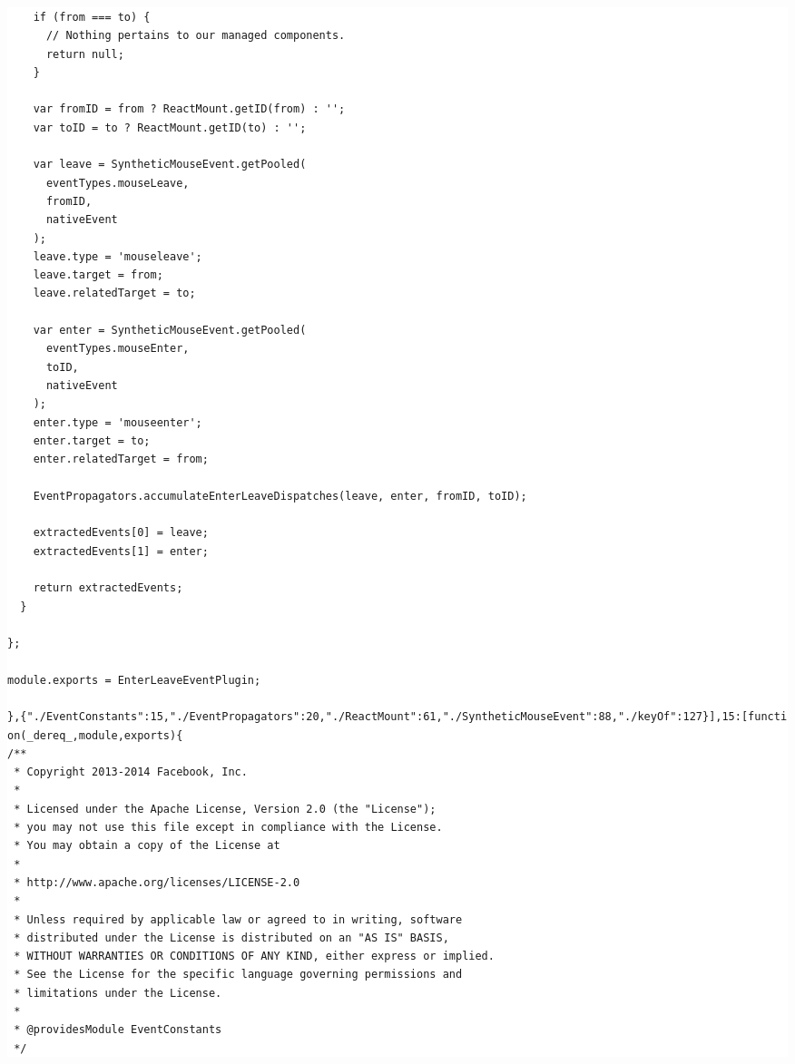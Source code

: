         if (from === to) {
          // Nothing pertains to our managed components.
          return null;
        }

        var fromID = from ? ReactMount.getID(from) : '';
        var toID = to ? ReactMount.getID(to) : '';

        var leave = SyntheticMouseEvent.getPooled(
          eventTypes.mouseLeave,
          fromID,
          nativeEvent
        );
        leave.type = 'mouseleave';
        leave.target = from;
        leave.relatedTarget = to;

        var enter = SyntheticMouseEvent.getPooled(
          eventTypes.mouseEnter,
          toID,
          nativeEvent
        );
        enter.type = 'mouseenter';
        enter.target = to;
        enter.relatedTarget = from;

        EventPropagators.accumulateEnterLeaveDispatches(leave, enter, fromID, toID);

        extractedEvents[0] = leave;
        extractedEvents[1] = enter;

        return extractedEvents;
      }

    };

    module.exports = EnterLeaveEventPlugin;

    },{"./EventConstants":15,"./EventPropagators":20,"./ReactMount":61,"./SyntheticMouseEvent":88,"./keyOf":127}],15:[function(_dereq_,module,exports){
    /**
     * Copyright 2013-2014 Facebook, Inc.
     *
     * Licensed under the Apache License, Version 2.0 (the "License");
     * you may not use this file except in compliance with the License.
     * You may obtain a copy of the License at
     *
     * http://www.apache.org/licenses/LICENSE-2.0
     *
     * Unless required by applicable law or agreed to in writing, software
     * distributed under the License is distributed on an "AS IS" BASIS,
     * WITHOUT WARRANTIES OR CONDITIONS OF ANY KIND, either express or implied.
     * See the License for the specific language governing permissions and
     * limitations under the License.
     *
     * @providesModule EventConstants
     */
